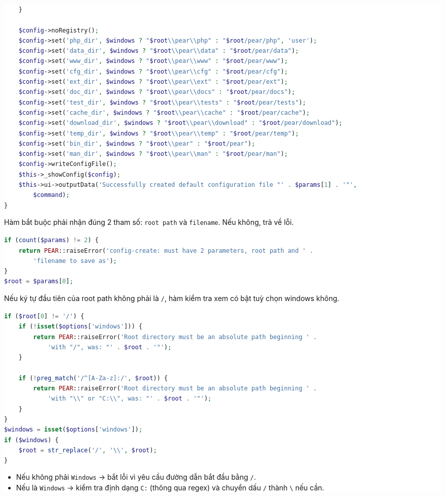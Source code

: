 ```php {title="/usr/local/lib/php/PEAR/Command.php" hl_lines=[54]}
    }

    $config->noRegistry();
    $config->set('php_dir', $windows ? "$root\\pear\\php" : "$root/pear/php", 'user');
    $config->set('data_dir', $windows ? "$root\\pear\\data" : "$root/pear/data");
    $config->set('www_dir', $windows ? "$root\\pear\\www" : "$root/pear/www");
    $config->set('cfg_dir', $windows ? "$root\\pear\\cfg" : "$root/pear/cfg");
    $config->set('ext_dir', $windows ? "$root\\pear\\ext" : "$root/pear/ext");
    $config->set('doc_dir', $windows ? "$root\\pear\\docs" : "$root/pear/docs");
    $config->set('test_dir', $windows ? "$root\\pear\\tests" : "$root/pear/tests");
    $config->set('cache_dir', $windows ? "$root\\pear\\cache" : "$root/pear/cache");
    $config->set('download_dir', $windows ? "$root\\pear\\download" : "$root/pear/download");
    $config->set('temp_dir', $windows ? "$root\\pear\\temp" : "$root/pear/temp");
    $config->set('bin_dir', $windows ? "$root\\pear" : "$root/pear");
    $config->set('man_dir', $windows ? "$root\\pear\\man" : "$root/pear/man");
    $config->writeConfigFile();
    $this->_showConfig($config);
    $this->ui->outputData('Successfully created default configuration file "' . $params[1] . '"',
        $command);
}
```

Hàm bắt buộc phải nhận đúng 2 tham số: `root path` và `filename`. Nếu không, trả về lỗi.

```php
if (count($params) != 2) {
    return PEAR::raiseError('config-create: must have 2 parameters, root path and ' .
        'filename to save as');
}
$root = $params[0];
```

Nếu ký tự đầu tiên của root path không phải là `/`, hàm kiểm tra xem có bật tuỳ chọn windows không.

```php
if ($root[0] != '/') {
    if (!isset($options['windows'])) {
        return PEAR::raiseError('Root directory must be an absolute path beginning ' .
            'with "/", was: "' . $root . '"');
    }

    if (!preg_match('/^[A-Za-z]:/', $root)) {
        return PEAR::raiseError('Root directory must be an absolute path beginning ' .
            'with "\\" or "C:\\", was: "' . $root . '"');
    }
}
$windows = isset($options['windows']);
if ($windows) {
    $root = str_replace('/', '\\', $root);
}
```

* Nếu không phải `Windows` → bắt lỗi vì yêu cầu đường dẫn bắt đầu bằng `/`.
* Nếu là `Windows` → kiểm tra định dạng `C:` (thông qua regex) và chuyển dấu `/` thành `\` nếu cần.
